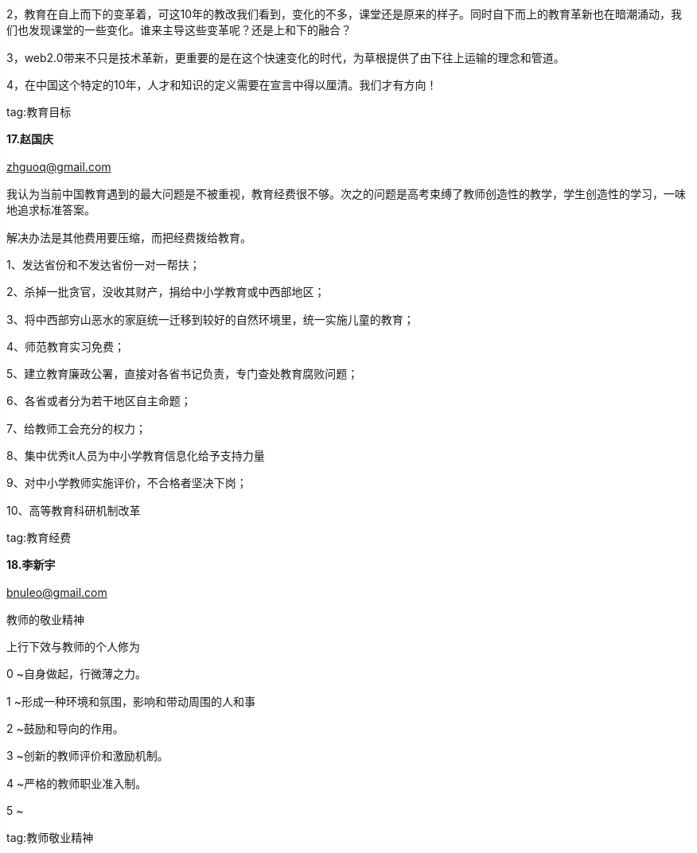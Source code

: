 2，教育在自上而下的变革着，可这10年的教改我们看到，变化的不多，课堂还是原来的样子。同时自下而上的教育革新也在暗潮涌动，我们也发现课堂的一些变化。谁来主导这些变革呢？还是上和下的融合？

3，web2.0带来不只是技术革新，更重要的是在这个快速变化的时代，为草根提供了由下往上运输的理念和管道。

4，在中国这个特定的10年，人才和知识的定义需要在宣言中得以厘清。我们才有方向！


tag:教育目标




**17.赵国庆**

zhguoq@gmail.com

我认为当前中国教育遇到的最大问题是不被重视，教育经费很不够。次之的问题是高考束缚了教师创造性的教学，学生创造性的学习，一味地追求标准答案。

解决办法是其他费用要压缩，而把经费拨给教育。

1、发达省份和不发达省份一对一帮扶；

2、杀掉一批贪官，没收其财产，捐给中小学教育或中西部地区；

3、将中西部穷山恶水的家庭统一迁移到较好的自然环境里，统一实施儿童的教育；

4、师范教育实习免费；

5、建立教育廉政公署，直接对各省书记负责，专门查处教育腐败问题；

6、各省或者分为若干地区自主命题；

7、给教师工会充分的权力；

8、集中优秀it人员为中小学教育信息化给予支持力量

9、对中小学教师实施评价，不合格者坚决下岗；

10、高等教育科研机制改革


tag:教育经费


**18.李新宇**

bnuleo@gmail.com

教师的敬业精神

上行下效与教师的个人修为

0 ~自身做起，行微薄之力。

1 ~形成一种环境和氛围，影响和带动周围的人和事

2 ~鼓励和导向的作用。

3 ~创新的教师评价和激励机制。

4 ~严格的教师职业准入制。

5 ~


tag:教师敬业精神


